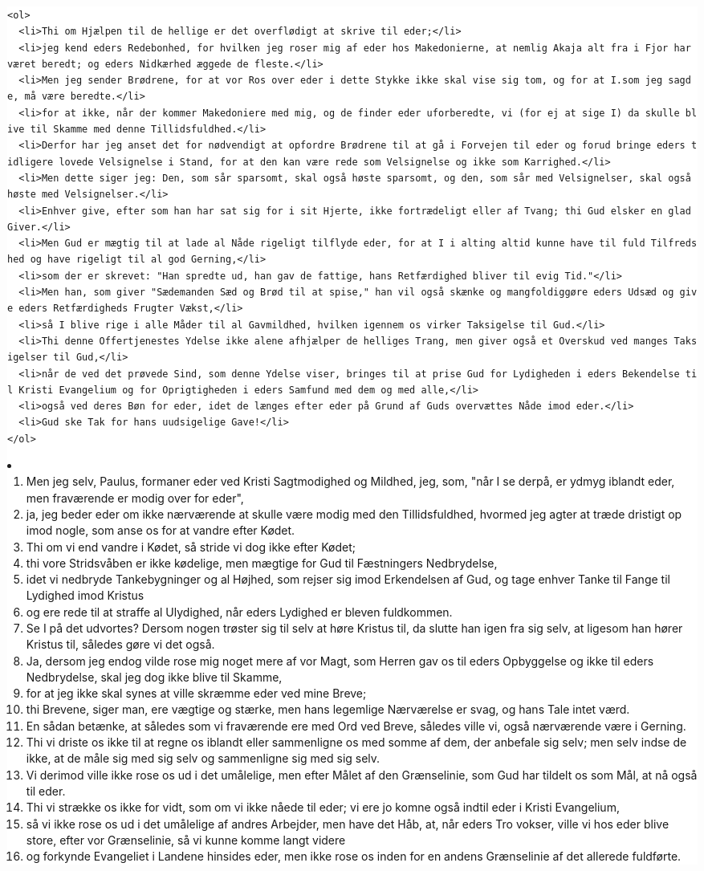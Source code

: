     <ol>
      <li>Thi om Hjælpen til de hellige er det overflødigt at skrive til eder;</li>
      <li>jeg kend eders Redebonhed, for hvilken jeg roser mig af eder hos Makedonierne, at nemlig Akaja alt fra i Fjor har været beredt; og eders Nidkærhed æggede de fleste.</li>
      <li>Men jeg sender Brødrene, for at vor Ros over eder i dette Stykke ikke skal vise sig tom, og for at I.som jeg sagde, må være beredte.</li>
      <li>for at ikke, når der kommer Makedoniere med mig, og de finder eder uforberedte, vi (for ej at sige I) da skulle blive til Skamme med denne Tillidsfuldhed.</li>
      <li>Derfor har jeg anset det for nødvendigt at opfordre Brødrene til at gå i Forvejen til eder og forud bringe eders tidligere lovede Velsignelse i Stand, for at den kan være rede som Velsignelse og ikke som Karrighed.</li>
      <li>Men dette siger jeg: Den, som sår sparsomt, skal også høste sparsomt, og den, som sår med Velsignelser, skal også høste med Velsignelser.</li>
      <li>Enhver give, efter som han har sat sig for i sit Hjerte, ikke fortrædeligt eller af Tvang; thi Gud elsker en glad Giver.</li>
      <li>Men Gud er mægtig til at lade al Nåde rigeligt tilflyde eder, for at I i alting altid kunne have til fuld Tilfredshed og have rigeligt til al god Gerning,</li>
      <li>som der er skrevet: "Han spredte ud, han gav de fattige, hans Retfærdighed bliver til evig Tid."</li>
      <li>Men han, som giver "Sædemanden Sæd og Brød til at spise," han vil også skænke og mangfoldiggøre eders Udsæd og give eders Retfærdigheds Frugter Vækst,</li>
      <li>så I blive rige i alle Måder til al Gavmildhed, hvilken igennem os virker Taksigelse til Gud.</li>
      <li>Thi denne Offertjenestes Ydelse ikke alene afhjælper de helliges Trang, men giver også et Overskud ved manges Taksigelser til Gud,</li>
      <li>når de ved det prøvede Sind, som denne Ydelse viser, bringes til at prise Gud for Lydigheden i eders Bekendelse til Kristi Evangelium og for Oprigtigheden i eders Samfund med dem og med alle,</li>
      <li>også ved deres Bøn for eder, idet de længes efter eder på Grund af Guds overvættes Nåde imod eder.</li>
      <li>Gud ske Tak for hans uudsigelige Gave!</li>
    </ol>
  </li>
  <li>
    <ol>
      <li>Men jeg selv, Paulus, formaner eder ved Kristi Sagtmodighed og Mildhed, jeg, som, "når I se derpå, er ydmyg iblandt eder, men fraværende er modig over for eder",</li>
      <li>ja, jeg beder eder om ikke nærværende at skulle være modig med den Tillidsfuldhed, hvormed jeg agter at træde dristigt op imod nogle, som anse os for at vandre efter Kødet.</li>
      <li>Thi om vi end vandre i Kødet, så stride vi dog ikke efter Kødet;</li>
      <li>thi vore Stridsvåben er ikke kødelige, men mægtige for Gud til Fæstningers Nedbrydelse,</li>
      <li>idet vi nedbryde Tankebygninger og al Højhed, som rejser sig imod Erkendelsen af Gud, og tage enhver Tanke til Fange til Lydighed imod Kristus</li>
      <li>og ere rede til at straffe al Ulydighed, når eders Lydighed er bleven fuldkommen.</li>
      <li>Se I på det udvortes? Dersom nogen trøster sig til selv at høre Kristus til, da slutte han igen fra sig selv, at ligesom han hører Kristus til, således gøre vi det også.</li>
      <li>Ja, dersom jeg endog vilde rose mig noget mere af vor Magt, som Herren gav os til eders Opbyggelse og ikke til eders Nedbrydelse, skal jeg dog ikke blive til Skamme,</li>
      <li>for at jeg ikke skal synes at ville skræmme eder ved mine Breve;</li>
      <li>thi Brevene, siger man, ere vægtige og stærke, men hans legemlige Nærværelse er svag, og hans Tale intet værd.</li>
      <li>En sådan betænke, at således som vi fraværende ere med Ord ved Breve, således ville vi, også nærværende være i Gerning.</li>
      <li>Thi vi driste os ikke til at regne os iblandt eller sammenligne os med somme af dem, der anbefale sig selv; men selv indse de ikke, at de måle sig med sig selv og sammenligne sig med sig selv.</li>
      <li>Vi derimod ville ikke rose os ud i det umålelige, men efter Målet af den Grænselinie, som Gud har tildelt os som Mål, at nå også til eder.</li>
      <li>Thi vi strække os ikke for vidt, som om vi ikke nåede til eder; vi ere jo komne også indtil eder i Kristi Evangelium,</li>
      <li>så vi ikke rose os ud i det umålelige af andres Arbejder, men have det Håb, at, når eders Tro vokser, ville vi hos eder blive store, efter vor Grænselinie, så vi kunne komme langt videre</li>
      <li>og forkynde Evangeliet i Landene hinsides eder, men ikke rose os inden for en andens Grænselinie af det allerede fuldførte.</li>